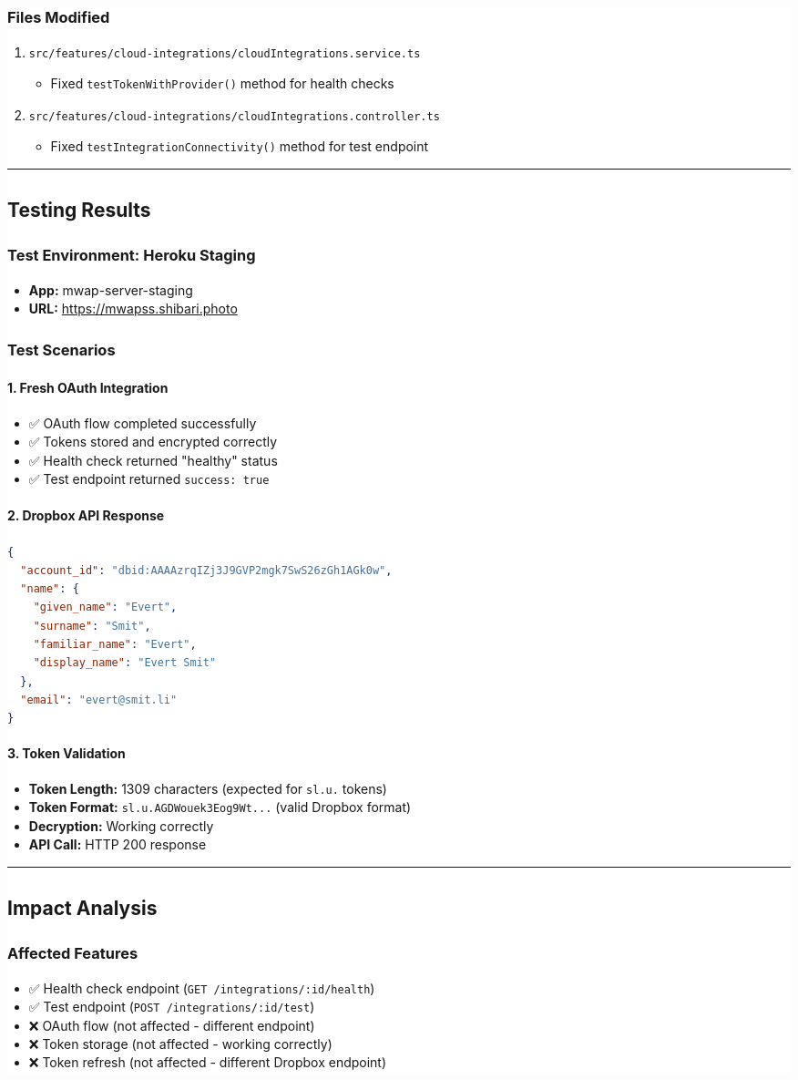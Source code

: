 ### Files Modified
1. `src/features/cloud-integrations/cloudIntegrations.service.ts`
   - Fixed `testTokenWithProvider()` method for health checks
   
2. `src/features/cloud-integrations/cloudIntegrations.controller.ts`
   - Fixed `testIntegrationConnectivity()` method for test endpoint

---

## Testing Results

### Test Environment: Heroku Staging
- **App:** mwap-server-staging
- **URL:** https://mwapss.shibari.photo

### Test Scenarios

#### 1. Fresh OAuth Integration
- ✅ OAuth flow completed successfully
- ✅ Tokens stored and encrypted correctly
- ✅ Health check returned "healthy" status
- ✅ Test endpoint returned `success: true`

#### 2. Dropbox API Response
```json
{
  "account_id": "dbid:AAAAzrqIZj3J9GVP2mgk7SwS26zGh1AGk0w",
  "name": {
    "given_name": "Evert",
    "surname": "Smit",
    "familiar_name": "Evert",
    "display_name": "Evert Smit"
  },
  "email": "evert@smit.li"
}
```

#### 3. Token Validation
- **Token Length:** 1309 characters (expected for `sl.u.` tokens)
- **Token Format:** `sl.u.AGDWouek3Eog9Wt...` (valid Dropbox format)
- **Decryption:** Working correctly
- **API Call:** HTTP 200 response

---

## Impact Analysis

### Affected Features
- ✅ Health check endpoint (`GET /integrations/:id/health`)
- ✅ Test endpoint (`POST /integrations/:id/test`)
- ❌ OAuth flow (not affected - different endpoint)
- ❌ Token storage (not affected - working correctly)
- ❌ Token refresh (not affected - different Dropbox endpoint)
